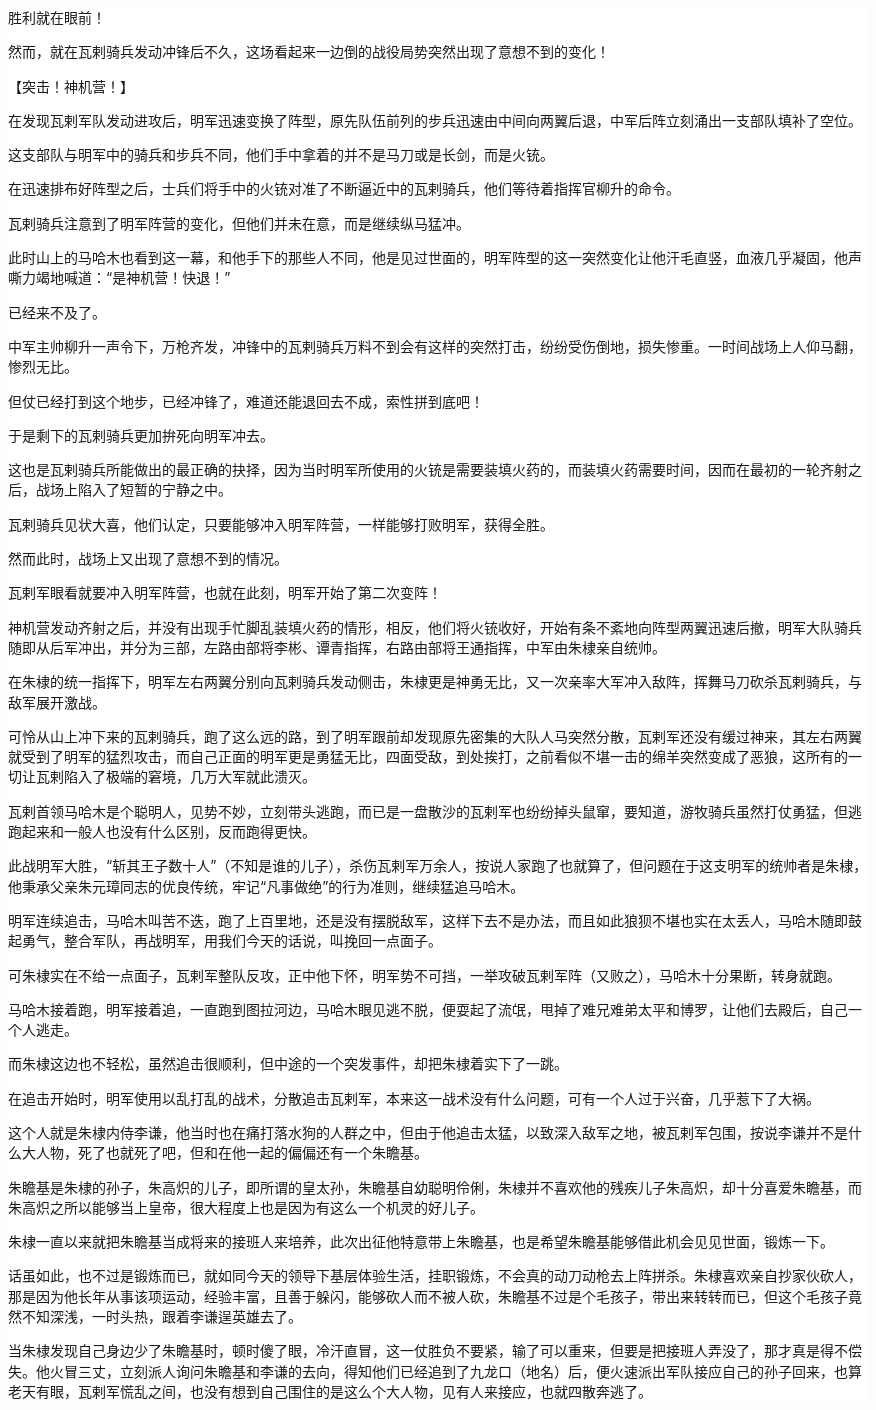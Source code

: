 胜利就在眼前！

然而，就在瓦剌骑兵发动冲锋后不久，这场看起来一边倒的战役局势突然出现了意想不到的变化！

【突击！神机营！】

在发现瓦剌军队发动进攻后，明军迅速变换了阵型，原先队伍前列的步兵迅速由中间向两翼后退，中军后阵立刻涌出一支部队填补了空位。

这支部队与明军中的骑兵和步兵不同，他们手中拿着的并不是马刀或是长剑，而是火铳。

在迅速排布好阵型之后，士兵们将手中的火铳对准了不断逼近中的瓦剌骑兵，他们等待着指挥官柳升的命令。

瓦剌骑兵注意到了明军阵营的变化，但他们并未在意，而是继续纵马猛冲。

此时山上的马哈木也看到这一幕，和他手下的那些人不同，他是见过世面的，明军阵型的这一突然变化让他汗毛直竖，血液几乎凝固，他声嘶力竭地喊道：“是神机营！快退！”

已经来不及了。

中军主帅柳升一声令下，万枪齐发，冲锋中的瓦剌骑兵万料不到会有这样的突然打击，纷纷受伤倒地，损失惨重。一时间战场上人仰马翻，惨烈无比。

但仗已经打到这个地步，已经冲锋了，难道还能退回去不成，索性拼到底吧！

于是剩下的瓦剌骑兵更加拚死向明军冲去。

这也是瓦剌骑兵所能做出的最正确的抉择，因为当时明军所使用的火铳是需要装填火药的，而装填火药需要时间，因而在最初的一轮齐射之后，战场上陷入了短暂的宁静之中。

瓦剌骑兵见状大喜，他们认定，只要能够冲入明军阵营，一样能够打败明军，获得全胜。

然而此时，战场上又出现了意想不到的情况。

瓦剌军眼看就要冲入明军阵营，也就在此刻，明军开始了第二次变阵！

神机营发动齐射之后，并没有出现手忙脚乱装填火药的情形，相反，他们将火铳收好，开始有条不紊地向阵型两翼迅速后撤，明军大队骑兵随即从后军冲出，并分为三部，左路由部将李彬、谭青指挥，右路由部将王通指挥，中军由朱棣亲自统帅。

在朱棣的统一指挥下，明军左右两翼分别向瓦剌骑兵发动侧击，朱棣更是神勇无比，又一次亲率大军冲入敌阵，挥舞马刀砍杀瓦剌骑兵，与敌军展开激战。

可怜从山上冲下来的瓦剌骑兵，跑了这么远的路，到了明军跟前却发现原先密集的大队人马突然分散，瓦剌军还没有缓过神来，其左右两翼就受到了明军的猛烈攻击，而自己正面的明军更是勇猛无比，四面受敌，到处挨打，之前看似不堪一击的绵羊突然变成了恶狼，这所有的一切让瓦剌陷入了极端的窘境，几万大军就此溃灭。

瓦剌首领马哈木是个聪明人，见势不妙，立刻带头逃跑，而已是一盘散沙的瓦剌军也纷纷掉头鼠窜，要知道，游牧骑兵虽然打仗勇猛，但逃跑起来和一般人也没有什么区别，反而跑得更快。

此战明军大胜，“斩其王子数十人”（不知是谁的儿子），杀伤瓦剌军万余人，按说人家跑了也就算了，但问题在于这支明军的统帅者是朱棣，他秉承父亲朱元璋同志的优良传统，牢记“凡事做绝”的行为准则，继续猛追马哈木。

明军连续追击，马哈木叫苦不迭，跑了上百里地，还是没有摆脱敌军，这样下去不是办法，而且如此狼狈不堪也实在太丢人，马哈木随即鼓起勇气，整合军队，再战明军，用我们今天的话说，叫挽回一点面子。

可朱棣实在不给一点面子，瓦剌军整队反攻，正中他下怀，明军势不可挡，一举攻破瓦剌军阵（又败之），马哈木十分果断，转身就跑。

马哈木接着跑，明军接着追，一直跑到图拉河边，马哈木眼见逃不脱，便耍起了流氓，甩掉了难兄难弟太平和博罗，让他们去殿后，自己一个人逃走。

而朱棣这边也不轻松，虽然追击很顺利，但中途的一个突发事件，却把朱棣着实下了一跳。

在追击开始时，明军使用以乱打乱的战术，分散追击瓦剌军，本来这一战术没有什么问题，可有一个人过于兴奋，几乎惹下了大祸。

这个人就是朱棣内侍李谦，他当时也在痛打落水狗的人群之中，但由于他追击太猛，以致深入敌军之地，被瓦剌军包围，按说李谦并不是什么大人物，死了也就死了吧，但和在他一起的偏偏还有一个朱瞻基。

朱瞻基是朱棣的孙子，朱高炽的儿子，即所谓的皇太孙，朱瞻基自幼聪明伶俐，朱棣并不喜欢他的残疾儿子朱高炽，却十分喜爱朱瞻基，而朱高炽之所以能够当上皇帝，很大程度上也是因为有这么一个机灵的好儿子。

朱棣一直以来就把朱瞻基当成将来的接班人来培养，此次出征他特意带上朱瞻基，也是希望朱瞻基能够借此机会见见世面，锻炼一下。

话虽如此，也不过是锻炼而已，就如同今天的领导下基层体验生活，挂职锻炼，不会真的动刀动枪去上阵拼杀。朱棣喜欢亲自抄家伙砍人，那是因为他长年从事该项运动，经验丰富，且善于躲闪，能够砍人而不被人砍，朱瞻基不过是个毛孩子，带出来转转而已，但这个毛孩子竟然不知深浅，一时头热，跟着李谦逞英雄去了。

当朱棣发现自己身边少了朱瞻基时，顿时傻了眼，冷汗直冒，这一仗胜负不要紧，输了可以重来，但要是把接班人弄没了，那才真是得不偿失。他火冒三丈，立刻派人询问朱瞻基和李谦的去向，得知他们已经追到了九龙口（地名）后，便火速派出军队接应自己的孙子回来，也算老天有眼，瓦剌军慌乱之间，也没有想到自己围住的是这么个大人物，见有人来接应，也就四散奔逃了。
